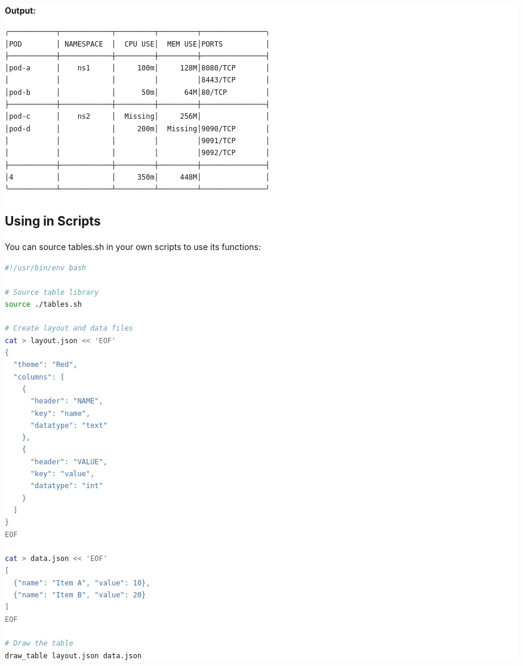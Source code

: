 **Output:**
```
╭───────────┬────────────┬─────────┬─────────┬───────────────╮
│POD        │ NAMESPACE  │  CPU USE│  MEM USE│PORTS          │
├───────────┼────────────┼─────────┼─────────┼───────────────┤
│pod-a      │    ns1     │     100m│     128M│8080/TCP       │
│           │            │         │         │8443/TCP       │
│pod-b      │            │      50m│      64M│80/TCP         │
├───────────┼────────────┼─────────┼─────────┼───────────────┤
│pod-c      │    ns2     │  Missing│     256M│               │
│pod-d      │            │     200m│  Missing│9090/TCP       │
│           │            │         │         │9091/TCP       │
│           │            │         │         │9092/TCP       │
├───────────┼────────────┼─────────┼─────────┼───────────────┤
│4          │            │     350m│     448M│               │
╰───────────┴────────────┴─────────┴─────────┴───────────────╯
```

## Using in Scripts

You can source tables.sh in your own scripts to use its functions:

```bash
#!/usr/bin/env bash

# Source table library
source ./tables.sh

# Create layout and data files
cat > layout.json << 'EOF'
{
  "theme": "Red",
  "columns": [
    {
      "header": "NAME",
      "key": "name",
      "datatype": "text"
    },
    {
      "header": "VALUE",
      "key": "value",
      "datatype": "int"
    }
  ]
}
EOF

cat > data.json << 'EOF'
[
  {"name": "Item A", "value": 10},
  {"name": "Item B", "value": 20}
]
EOF

# Draw the table
draw_table layout.json data.json
```
